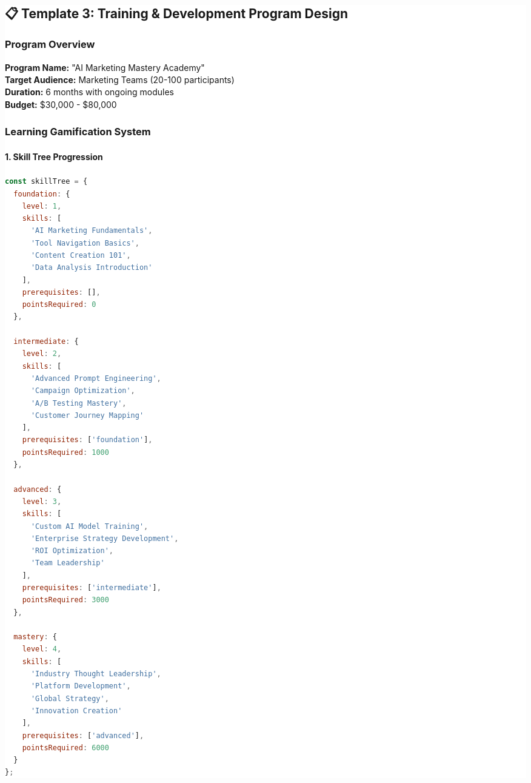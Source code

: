 ## 📋 **Template 3: Training & Development Program Design**

### **Program Overview**
**Program Name:** "AI Marketing Mastery Academy"  
**Target Audience:** Marketing Teams (20-100 participants)  
**Duration:** 6 months with ongoing modules  
**Budget:** $30,000 - $80,000  

### **Learning Gamification System**

#### **1. Skill Tree Progression**
```javascript
const skillTree = {
  foundation: {
    level: 1,
    skills: [
      'AI Marketing Fundamentals',
      'Tool Navigation Basics',
      'Content Creation 101',
      'Data Analysis Introduction'
    ],
    prerequisites: [],
    pointsRequired: 0
  },
  
  intermediate: {
    level: 2,
    skills: [
      'Advanced Prompt Engineering',
      'Campaign Optimization',
      'A/B Testing Mastery',
      'Customer Journey Mapping'
    ],
    prerequisites: ['foundation'],
    pointsRequired: 1000
  },
  
  advanced: {
    level: 3,
    skills: [
      'Custom AI Model Training',
      'Enterprise Strategy Development',
      'ROI Optimization',
      'Team Leadership'
    ],
    prerequisites: ['intermediate'],
    pointsRequired: 3000
  },
  
  mastery: {
    level: 4,
    skills: [
      'Industry Thought Leadership',
      'Platform Development',
      'Global Strategy',
      'Innovation Creation'
    ],
    prerequisites: ['advanced'],
    pointsRequired: 6000
  }
};
```
